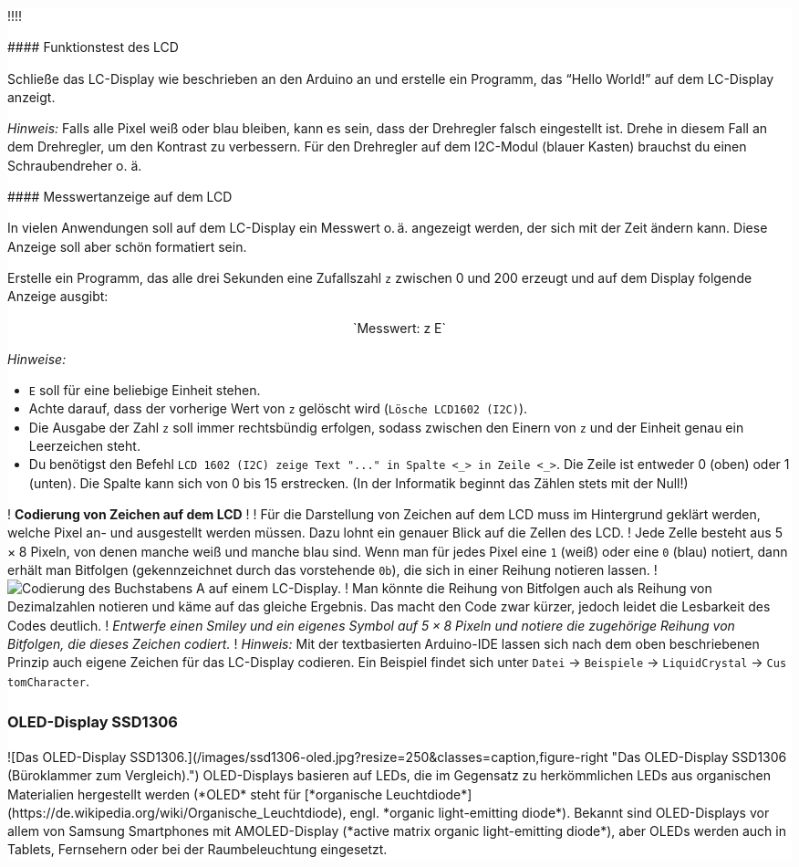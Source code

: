 !!!! </figure>

<div markdown="1" class="aufgabe">
#### Funktionstest des LCD

Schließe das LC-Display wie beschrieben an den Arduino an und erstelle ein Programm, das “Hello World!” auf dem LC-Display anzeigt.

*Hinweis:* Falls alle Pixel weiß oder blau bleiben, kann es sein, dass der Drehregler falsch eingestellt ist. Drehe in diesem Fall an dem Drehregler, um den Kontrast zu verbessern. Für den Drehregler auf dem I2C-Modul (blauer Kasten) brauchst du einen Schraubendreher o. ä.
</div>

<div markdown="1" class="aufgabe">
#### Messwertanzeige auf dem LCD

In vielen Anwendungen soll auf dem LC-Display ein Messwert o. ä. angezeigt werden, der sich mit der Zeit ändern kann. Diese Anzeige soll aber schön formatiert sein.

Erstelle ein Programm, das alle drei Sekunden eine Zufallszahl `z` zwischen 0 und 200 erzeugt und auf dem Display folgende Anzeige ausgibt:

<center markdown="1">`Messwert: z E`</center>

*Hinweise:*
  - `E` soll für eine beliebige Einheit stehen.
  - Achte darauf, dass der vorherige Wert von `z` gelöscht wird (`Lösche LCD1602 (I2C)`).
  - Die Ausgabe der Zahl `z` soll immer rechtsbündig erfolgen, sodass zwischen den Einern von `z` und der Einheit genau ein Leerzeichen steht.
  - Du benötigst den Befehl `LCD 1602 (I2C) zeige Text "..." in Spalte <_> in Zeile <_>`. Die Zeile ist entweder $0$ (oben) oder $1$ (unten). Die Spalte kann sich von $0$ bis $15$ erstrecken. (In der Informatik beginnt das Zählen stets mit der Null!)
</div>

! **Codierung von Zeichen auf dem LCD**
!
! Für die Darstellung von Zeichen auf dem LCD muss im Hintergrund geklärt werden, welche Pixel an- und ausgestellt werden müssen. Dazu lohnt ein genauer Blick auf die Zellen des LCD.
! Jede Zelle besteht aus $5 \times 8$ Pixeln, von denen manche weiß und manche blau sind. Wenn man für jedes Pixel eine `1` (weiß) oder eine `0` (blau) notiert, dann erhält man Bitfolgen (gekennzeichnet durch das vorstehende `0b`), die sich in einer Reihung notieren lassen.
! ![Codierung des Buchstabens A auf einem LC-Display.](/images/lcd-zeichen-codierung.png?lightbox=1024&resize=800&classes=caption "Codierung des Buchstabens A auf einem LC-Display.")
! Man könnte die Reihung von Bitfolgen auch als Reihung von Dezimalzahlen notieren und käme auf das gleiche Ergebnis. Das macht den Code zwar kürzer, jedoch leidet die Lesbarkeit des Codes deutlich.
! *Entwerfe einen Smiley und ein eigenes Symbol auf  $5 \times 8$ Pixeln und notiere die zugehörige Reihung von Bitfolgen, die dieses Zeichen codiert.*
! *Hinweis:* Mit der textbasierten Arduino-IDE lassen sich nach dem oben beschriebenen Prinzip auch eigene Zeichen für das LC-Display codieren. Ein Beispiel findet sich unter `Datei` $\rightarrow$ `Beispiele` $\rightarrow$ `LiquidCrystal` $\rightarrow$ `CustomCharacter`.


### OLED-Display SSD1306

<div markdown="1" class="clearfix">
![Das OLED-Display SSD1306.](/images/ssd1306-oled.jpg?resize=250&classes=caption,figure-right "Das OLED-Display SSD1306 (Büroklammer zum Vergleich).")
OLED-Displays basieren auf LEDs, die im Gegensatz zu herkömmlichen LEDs aus organischen Materialien hergestellt werden (*OLED* steht für [*organische Leuchtdiode*](https://de.wikipedia.org/wiki/Organische_Leuchtdiode), engl. *organic light-emitting diode*). Bekannt sind OLED-Displays vor allem von Samsung Smartphones mit AMOLED-Display (*active matrix organic light-emitting diode*), aber OLEDs werden auch in Tablets, Fernsehern oder bei der Raumbeleuchtung eingesetzt.
